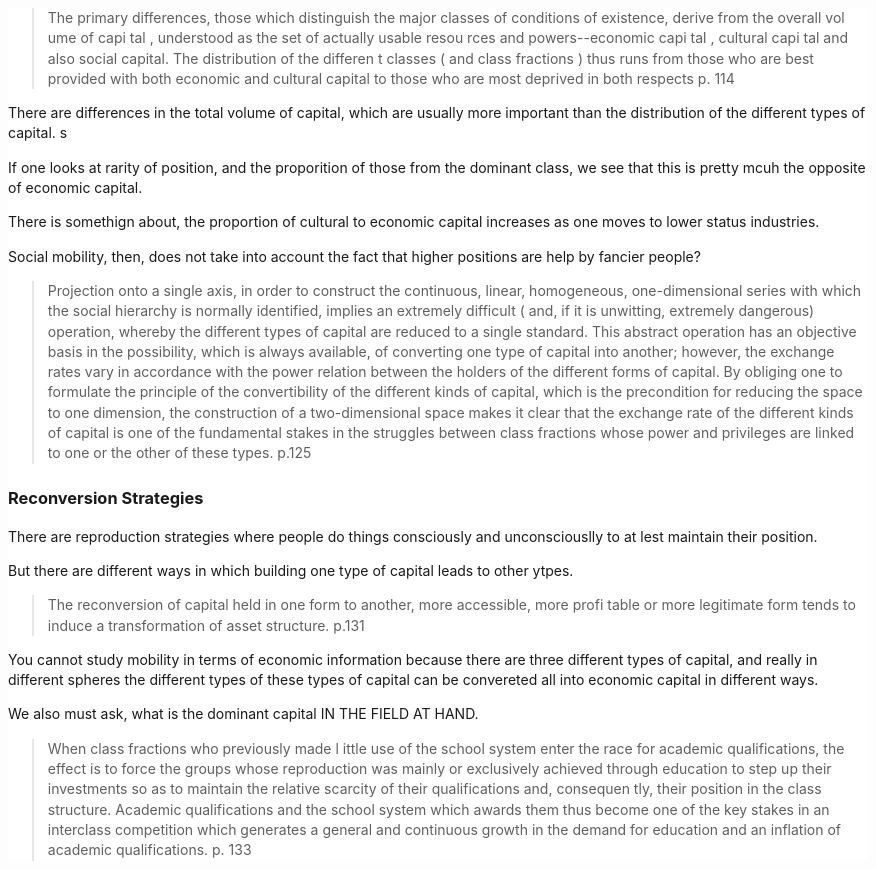 >The primary differences, those which distinguish the major classes of
conditions of existence, derive from the overall vol ume of capi tal , understood
as the set of actually usable resou rces and powers--economic
capi tal , cultural capi tal and also social capital. The distribution of the differen
t classes ( and class fractions ) thus runs from those who are best
provided with both economic and cultural capital to those who are most
deprived in both respects p. 114

There are differences in the total volume of capital, which are usually more important than the distribution of the different types of capital. s

If one looks at rarity of position, and the proporition of those from the dominant class, we see that this is pretty mcuh the opposite of economic capital.

There is somethign about, the proportion of cultural to economic capital increases as one moves to lower status industries.

Social mobility, then, does not take into account the fact that higher positions are help by fancier people?

>Projection onto a single axis, in order to construct the continuous, linear,
homogeneous, one-dimensional series with which the social hierarchy
is normally identified, implies an extremely difficult ( and, if it is
unwitting, extremely dangerous) operation, whereby the different types
of capital are reduced to a single standard. This abstract operation has an
objective basis in the possibility, which is always available, of converting
one type of capital into another; however, the exchange rates vary in accordance
with the power relation between the holders of the different
forms of capital. By obliging one to formulate the principle of the convertibility
of the different kinds of capital, which is the precondition for
reducing the space to one dimension, the construction of a two-dimensional
space makes it clear that the exchange rate of the different kinds of
capital is one of the fundamental stakes in the struggles between class
fractions whose power and privileges are linked to one or the other of
these types. p.125

### Reconversion Strategies
There are reproduction strategies where people do things consciously and unconsciouslly to at lest maintain their position.

But there are different ways in which building one type of capital leads to other ytpes.

>The reconversion of capital held in one form to another,
more accessible, more profi table or more legitimate form tends to induce
a transformation of asset structure. p.131

You cannot study mobility in terms of economic information because there are three different types of capital, and really in different spheres the different types of these types of capital can be convereted all into economic capital in different ways.

We also must ask, what is the dominant capital IN THE FIELD AT HAND.

>When class fractions who previously made l ittle use of the school system
enter the race for academic qualifications, the effect is to force the
groups whose reproduction was mainly or exclusively achieved through
education to step up their investments so as to maintain the relative scarcity
of their qualifications and, consequen tly, their position in the class
structure. Academic qualifications and the school system which awards
them thus become one of the key stakes in an interclass competition
which generates a general and continuous growth in the demand for
education and an inflation of academic qualifications. p. 133
